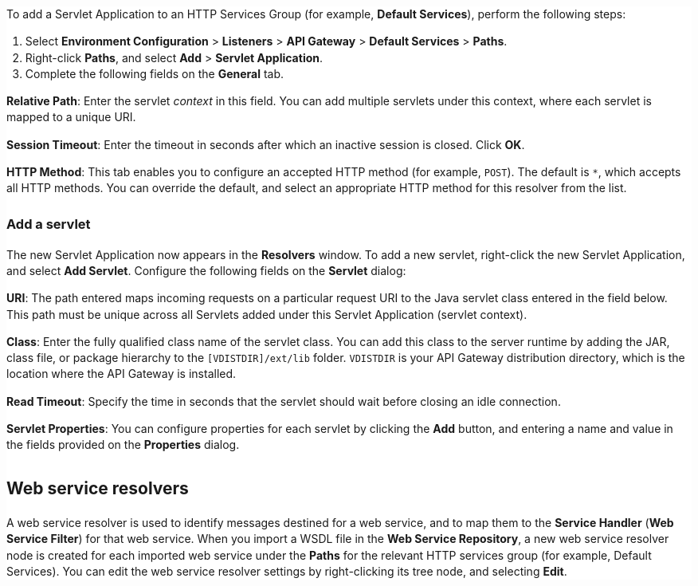 To add a Servlet Application to an HTTP Services Group (for example, **Default Services**), perform the following steps:

1. Select **Environment Configuration** > **Listeners** > **API Gateway** > **Default Services** > **Paths**.
2. Right-click **Paths**, and select **Add** > **Servlet Application**.
3. Complete the following fields on the **General**
    tab.

**Relative Path**:
Enter the servlet *context*
in this field. You can add multiple servlets under this context, where each servlet is mapped to a unique URI.

**Session Timeout**:
Enter the timeout in seconds after which an inactive session is closed. Click **OK**.

**HTTP Method**:
This tab enables you to configure an accepted HTTP method (for example, `POST`). The default is `*`, which accepts all HTTP methods. You can override the default, and select an appropriate HTTP method for this resolver from the list.

### Add a servlet

The new Servlet Application now appears in the **Resolvers**
window. To add a new servlet, right-click the new Servlet Application, and select **Add Servlet**. Configure the following fields on the **Servlet**
dialog:

**URI**:
The path entered maps incoming requests on a particular request URI to the Java servlet class entered in the field below. This path must be unique across all Servlets added under this Servlet Application (servlet context).

**Class**:
Enter the fully qualified class name of the servlet class. You can add this class to the server runtime by adding the JAR, class file, or package hierarchy to the `[VDISTDIR]/ext/lib`
folder. `VDISTDIR`
is your API Gateway distribution directory, which is the location where the API Gateway is installed.

**Read Timeout**:
Specify the time in seconds that the servlet should wait before closing an idle connection.

**Servlet Properties**:
You can configure properties for each servlet by clicking the **Add**
button, and entering a name and value in the fields provided on the **Properties**
dialog.

## Web service resolvers

A web service resolver is used to identify messages destined for a web service, and to map them to the **Service Handler**
(**Web Service Filter**) for that web service. When you import a WSDL file in the **Web Service Repository**, a new web service resolver node is created for each imported web service under the **Paths**
for the relevant HTTP services group (for example, Default Services). You can edit the web service resolver settings by right-clicking its tree node, and selecting **Edit**.
